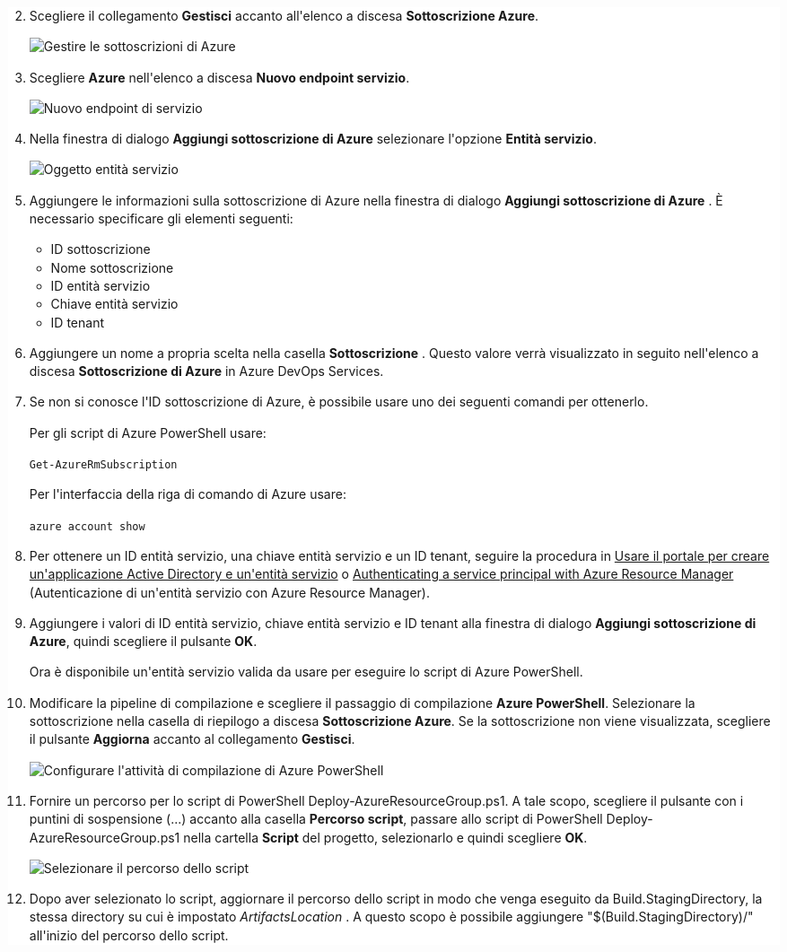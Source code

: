    2. Scegliere il collegamento **Gestisci** accanto all'elenco a discesa **Sottoscrizione Azure**.

      ![Gestire le sottoscrizioni di Azure](media/vs-azure-tools-resource-groups-ci-in-vsts/walkthrough4.png)
   3. Scegliere **Azure** nell'elenco a discesa **Nuovo endpoint servizio**.

      ![Nuovo endpoint di servizio](media/vs-azure-tools-resource-groups-ci-in-vsts/walkthrough5.png)
   4. Nella finestra di dialogo **Aggiungi sottoscrizione di Azure** selezionare l'opzione **Entità servizio**.

      ![Oggetto entità servizio](media/vs-azure-tools-resource-groups-ci-in-vsts/walkthrough6.png)
   5. Aggiungere le informazioni sulla sottoscrizione di Azure nella finestra di dialogo **Aggiungi sottoscrizione di Azure** . È necessario specificare gli elementi seguenti:

      * ID sottoscrizione
      * Nome sottoscrizione
      * ID entità servizio
      * Chiave entità servizio
      * ID tenant
   6. Aggiungere un nome a propria scelta nella casella **Sottoscrizione** . Questo valore verrà visualizzato in seguito nell'elenco a discesa **Sottoscrizione di Azure** in Azure DevOps Services.

   7. Se non si conosce l'ID sottoscrizione di Azure, è possibile usare uno dei seguenti comandi per ottenerlo.

      Per gli script di Azure PowerShell usare:

      `Get-AzureRmSubscription`

      Per l'interfaccia della riga di comando di Azure usare:

      `azure account show`
   8. Per ottenere un ID entità servizio, una chiave entità servizio e un ID tenant, seguire la procedura in [Usare il portale per creare un'applicazione Active Directory e un'entità servizio](/azure/azure-resource-manager/resource-group-create-service-principal-portal) o [Authenticating a service principal with Azure Resource Manager](/azure/azure-resource-manager/resource-group-authenticate-service-principal) (Autenticazione di un'entità servizio con Azure Resource Manager).
   9. Aggiungere i valori di ID entità servizio, chiave entità servizio e ID tenant alla finestra di dialogo **Aggiungi sottoscrizione di Azure**, quindi scegliere il pulsante **OK**.

      Ora è disponibile un'entità servizio valida da usare per eseguire lo script di Azure PowerShell.
5. Modificare la pipeline di compilazione e scegliere il passaggio di compilazione **Azure PowerShell**. Selezionare la sottoscrizione nella casella di riepilogo a discesa **Sottoscrizione Azure**. Se la sottoscrizione non viene visualizzata, scegliere il pulsante **Aggiorna** accanto al collegamento **Gestisci**.

   ![Configurare l'attività di compilazione di Azure PowerShell](media/vs-azure-tools-resource-groups-ci-in-vsts/walkthrough9.png)
6. Fornire un percorso per lo script di PowerShell Deploy-AzureResourceGroup.ps1. A tale scopo, scegliere il pulsante con i puntini di sospensione (...) accanto alla casella **Percorso script**, passare allo script di PowerShell Deploy-AzureResourceGroup.ps1 nella cartella **Script** del progetto, selezionarlo e quindi scegliere **OK**.

   ![Selezionare il percorso dello script](media/vs-azure-tools-resource-groups-ci-in-vsts/walkthrough10.png)
7. Dopo aver selezionato lo script, aggiornare il percorso dello script in modo che venga eseguito da Build.StagingDirectory, la stessa directory su cui è impostato *ArtifactsLocation* . A questo scopo è possibile aggiungere "$(Build.StagingDirectory)/" all'inizio del percorso dello script.
